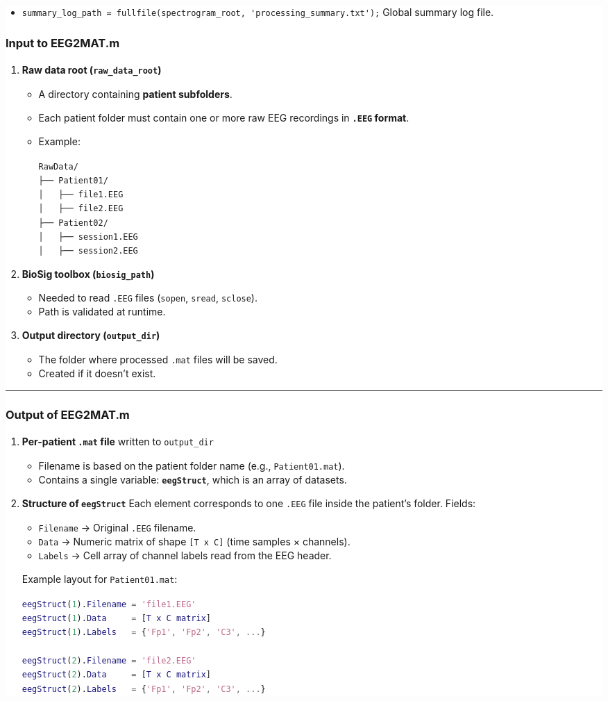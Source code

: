 * `summary_log_path = fullfile(spectrogram_root, 'processing_summary.txt');`
  Global summary log file.


### **Input to EEG2MAT.m**

1. **Raw data root (`raw_data_root`)**

   * A directory containing **patient subfolders**.
   * Each patient folder must contain one or more raw EEG recordings in **`.EEG` format**.
   * Example:

     ```
     RawData/
     ├── Patient01/
     │   ├── file1.EEG
     │   ├── file2.EEG
     ├── Patient02/
     │   ├── session1.EEG
     │   ├── session2.EEG
     ```

2. **BioSig toolbox (`biosig_path`)**

   * Needed to read `.EEG` files (`sopen`, `sread`, `sclose`).
   * Path is validated at runtime.

3. **Output directory (`output_dir`)**

   * The folder where processed `.mat` files will be saved.
   * Created if it doesn’t exist.

---

### **Output of EEG2MAT.m**

1. **Per-patient `.mat` file** written to `output_dir`

   * Filename is based on the patient folder name (e.g., `Patient01.mat`).
   * Contains a single variable: **`eegStruct`**, which is an array of datasets.

2. **Structure of `eegStruct`**
   Each element corresponds to one `.EEG` file inside the patient’s folder.
   Fields:

   * `Filename` → Original `.EEG` filename.
   * `Data` → Numeric matrix of shape `[T x C]` (time samples × channels).
   * `Labels` → Cell array of channel labels read from the EEG header.

   Example layout for `Patient01.mat`:

   ```matlab
   eegStruct(1).Filename = 'file1.EEG'
   eegStruct(1).Data     = [T x C matrix]
   eegStruct(1).Labels   = {'Fp1', 'Fp2', 'C3', ...}

   eegStruct(2).Filename = 'file2.EEG'
   eegStruct(2).Data     = [T x C matrix]
   eegStruct(2).Labels   = {'Fp1', 'Fp2', 'C3', ...}
   ```
